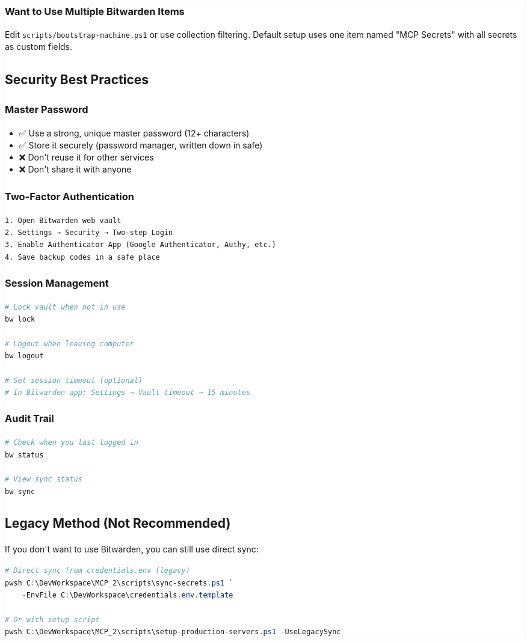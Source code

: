 ### Want to Use Multiple Bitwarden Items

Edit `scripts/bootstrap-machine.ps1` or use collection filtering. Default setup uses one item named "MCP Secrets" with all secrets as custom fields.

## Security Best Practices

### Master Password
- ✅ Use a strong, unique master password (12+ characters)
- ✅ Store it securely (password manager, written down in safe)
- ❌ Don't reuse it for other services
- ❌ Don't share it with anyone

### Two-Factor Authentication
```
1. Open Bitwarden web vault
2. Settings → Security → Two-step Login
3. Enable Authenticator App (Google Authenticator, Authy, etc.)
4. Save backup codes in a safe place
```

### Session Management
```powershell
# Lock vault when not in use
bw lock

# Logout when leaving computer
bw logout

# Set session timeout (optional)
# In Bitwarden app: Settings → Vault timeout → 15 minutes
```

### Audit Trail
```powershell
# Check when you last logged in
bw status

# View sync status
bw sync
```

## Legacy Method (Not Recommended)

If you don't want to use Bitwarden, you can still use direct sync:

```powershell
# Direct sync from credentials.env (legacy)
pwsh C:\DevWorkspace\MCP_2\scripts\sync-secrets.ps1 `
    -EnvFile C:\DevWorkspace\credentials.env.template

# Or with setup script
pwsh C:\DevWorkspace\MCP_2\scripts\setup-production-servers.ps1 -UseLegacySync
```
